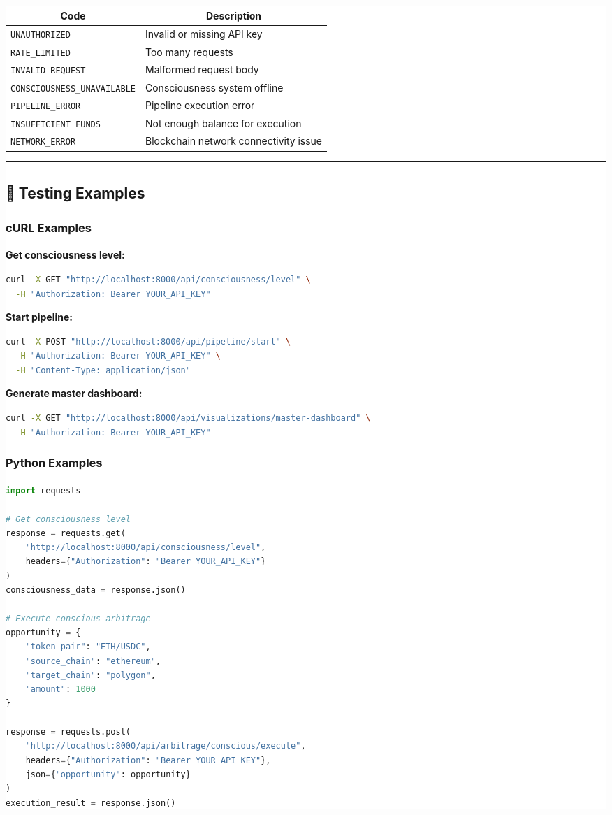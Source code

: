 | Code | Description |
|------|-------------|
| `UNAUTHORIZED` | Invalid or missing API key |
| `RATE_LIMITED` | Too many requests |
| `INVALID_REQUEST` | Malformed request body |
| `CONSCIOUSNESS_UNAVAILABLE` | Consciousness system offline |
| `PIPELINE_ERROR` | Pipeline execution error |
| `INSUFFICIENT_FUNDS` | Not enough balance for execution |
| `NETWORK_ERROR` | Blockchain network connectivity issue |

---

## 🧪 Testing Examples

### cURL Examples

**Get consciousness level:**
```bash
curl -X GET "http://localhost:8000/api/consciousness/level" \
  -H "Authorization: Bearer YOUR_API_KEY"
```

**Start pipeline:**
```bash
curl -X POST "http://localhost:8000/api/pipeline/start" \
  -H "Authorization: Bearer YOUR_API_KEY" \
  -H "Content-Type: application/json"
```

**Generate master dashboard:**
```bash
curl -X GET "http://localhost:8000/api/visualizations/master-dashboard" \
  -H "Authorization: Bearer YOUR_API_KEY"
```

### Python Examples

```python
import requests

# Get consciousness level
response = requests.get(
    "http://localhost:8000/api/consciousness/level",
    headers={"Authorization": "Bearer YOUR_API_KEY"}
)
consciousness_data = response.json()

# Execute conscious arbitrage
opportunity = {
    "token_pair": "ETH/USDC",
    "source_chain": "ethereum",
    "target_chain": "polygon",
    "amount": 1000
}

response = requests.post(
    "http://localhost:8000/api/arbitrage/conscious/execute",
    headers={"Authorization": "Bearer YOUR_API_KEY"},
    json={"opportunity": opportunity}
)
execution_result = response.json()
```